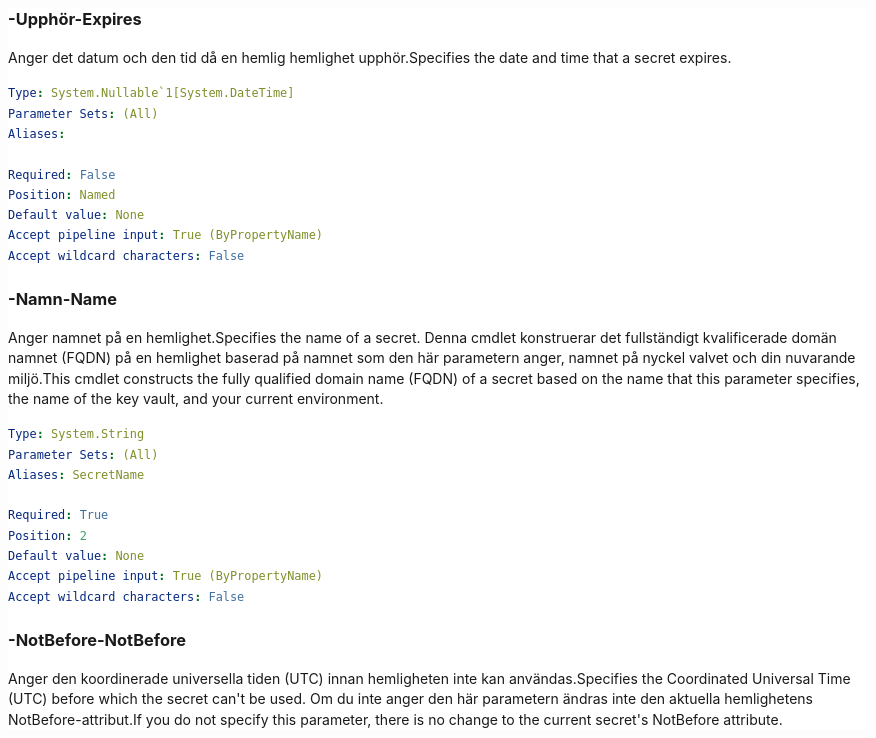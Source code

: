 ### <span data-ttu-id="c3f42-133">-Upphör</span><span class="sxs-lookup"><span data-stu-id="c3f42-133">-Expires</span></span>
<span data-ttu-id="c3f42-134">Anger det datum och den tid då en hemlig hemlighet upphör.</span><span class="sxs-lookup"><span data-stu-id="c3f42-134">Specifies the date and time that a secret expires.</span></span>

```yaml
Type: System.Nullable`1[System.DateTime]
Parameter Sets: (All)
Aliases: 

Required: False
Position: Named
Default value: None
Accept pipeline input: True (ByPropertyName)
Accept wildcard characters: False
```

### <span data-ttu-id="c3f42-135">-Namn</span><span class="sxs-lookup"><span data-stu-id="c3f42-135">-Name</span></span>
<span data-ttu-id="c3f42-136">Anger namnet på en hemlighet.</span><span class="sxs-lookup"><span data-stu-id="c3f42-136">Specifies the name of a secret.</span></span> <span data-ttu-id="c3f42-137">Denna cmdlet konstruerar det fullständigt kvalificerade domän namnet (FQDN) på en hemlighet baserad på namnet som den här parametern anger, namnet på nyckel valvet och din nuvarande miljö.</span><span class="sxs-lookup"><span data-stu-id="c3f42-137">This cmdlet constructs the fully qualified domain name (FQDN) of a secret based on the name that this parameter specifies, the name of the key vault, and your current environment.</span></span>

```yaml
Type: System.String
Parameter Sets: (All)
Aliases: SecretName

Required: True
Position: 2
Default value: None
Accept pipeline input: True (ByPropertyName)
Accept wildcard characters: False
```

### <span data-ttu-id="c3f42-138">-NotBefore</span><span class="sxs-lookup"><span data-stu-id="c3f42-138">-NotBefore</span></span>
<span data-ttu-id="c3f42-139">Anger den koordinerade universella tiden (UTC) innan hemligheten inte kan användas.</span><span class="sxs-lookup"><span data-stu-id="c3f42-139">Specifies the Coordinated Universal Time (UTC) before which the secret can't be used.</span></span>
<span data-ttu-id="c3f42-140">Om du inte anger den här parametern ändras inte den aktuella hemlighetens NotBefore-attribut.</span><span class="sxs-lookup"><span data-stu-id="c3f42-140">If you do not specify this parameter, there is no change to the current secret's NotBefore attribute.</span></span>
